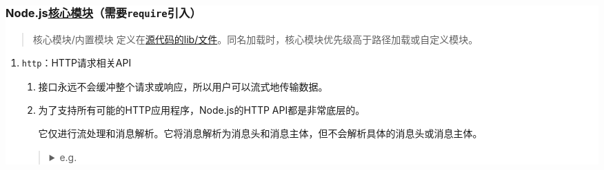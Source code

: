 ### Node.js[核心模块](http://nodejs.cn/api/)（需要`require`引入）
>核心模块/内置模块 定义在[源代码的lib/文件](https://github.com/nodejs/node/tree/main/lib/)。同名加载时，核心模块优先级高于路径加载或自定义模块。

1. `http`：HTTP请求相关API

    1. 接口永远不会缓冲整个请求或响应，所以用户可以流式地传输数据。
    2. 为了支持所有可能的HTTP应用程序，Node.js的HTTP API都是非常底层的。

        它仅进行流处理和消息解析。它将消息解析为消息头和消息主体，但不会解析具体的消息头或消息主体。

    ><details>
    ><summary>e.g.</summary>
    >
    >1. Node.js原生处理POST/GET请求
    >
    >    ```js
    >    const http = require("http");
    >
    >    http
    >      .createServer((req, res) => {
    >        let body = "";
    >        req.on("data", (chunk) => {
    >          body += chunk.toString();
    >        });
    >        req.on("end", () => {
    >          // 接受完成
    >          const text = `收到${req.method}请求\nurl是：${req.url}${req.method === "POST" ? `\nbody是: ${body}` : ""}\n`;
    >          console.log(text);
    >          res.end(text);
    >        });
    >      })
    >      .listen(3000, "0.0.0.0");
    >    ```
    >2. Node.js原生发起POST请求
    >
    >    ```js
    >    const http = require("http");
    >
    >    const req = http.request(
    >      "路径",
    >      {
    >        method: "POST",
    >        headers: {
    >          "Content-Type": "application/json; charset=UTF-8",
    >        },
    >      },
    >      (res) => {
    >        res.setEncoding("utf8");
    >        let body = "";
    >        res.on("data", (chunk) => {
    >          body += chunk || "";
    >        });
    >        res.on("end", () => {
    >          // 响应接受完成
    >          console.log(body);   // body是GET/POST的响应内容
    >        });
    >      }
    >    );
    >
    >    req.on("error", (e) => {
    >      console.warn(e);
    >    });
    >